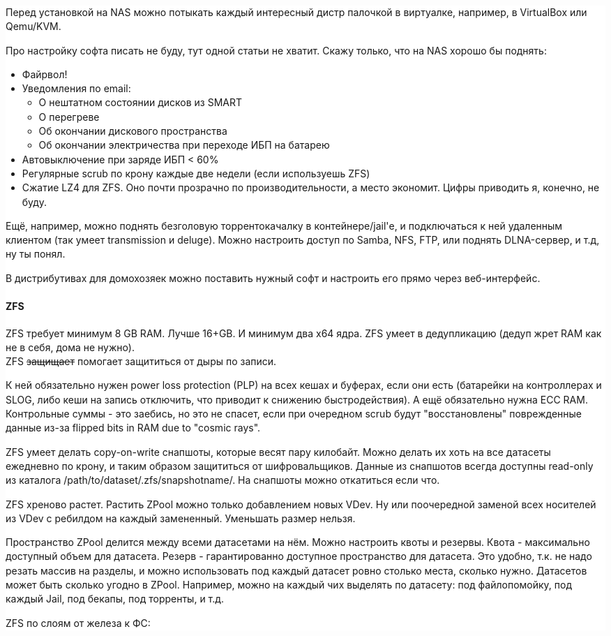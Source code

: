 Перед установкой на NAS можно потыкать каждый интересный дистр палочкой в виртуалке, например, в VirtualBox или Qemu/KVM.

Про настройку софта писать не буду, тут одной статьи не хватит. Скажу только, что на NAS хорошо бы поднять:
- Файрвол!
- Уведомления по email:
	- О нештатном состоянии дисков из SMART
	- О перегреве
	- Об окончании дискового пространства
	- Об окончании электричества при переходе ИБП на батарею
- Автовыключение при заряде ИБП < 60%
- Регулярные scrub по крону каждые две недели (если используешь ZFS)
- Сжатие LZ4 для ZFS. Оно почти прозрачно по производительности, а место экономит. Цифры приводить я, конечно, не буду.

Ещё, например, можно поднять безголовую торрентокачалку в контейнере/jail'е, и подключаться к ней удаленным клиентом (так умеет transmission и deluge). Можно настроить доступ по Samba, NFS, FTP, или поднять DLNA-сервер, и т.д, ну ты понял.

В дистрибутивах для домохозяек можно поставить нужный софт и настроить его прямо через веб-интерфейс.

#### ZFS

ZFS требует минимум 8 GB RAM. Лучше 16+GB. И минимум два x64 ядра.
ZFS умеет в дедупликацию (дедуп жрет RAM как не в себя, дома не нужно).  
ZFS ~~защищает~~ помогает защититься от дыры по записи. 

К ней обязательно нужен power loss protection (PLP) на всех кешах и буферах, если они есть (батарейки на контроллерах и SLOG, либо кеши на запись отключить, что приводит к снижению быстродействия). 
А ещё обязательно нужна ECC RAM. Контрольные суммы - это заебись, но это не спасет, если при очередном scrub будут "восстановлены" поврежденные данные из-за flipped bits in RAM due to "cosmic rays".  

ZFS умеет делать copy-on-write снапшоты, которые весят пару килобайт. Можно делать их хоть на все датасеты ежедневно по крону, и таким образом защититься от шифровальщиков. Данные из снапшотов всегда доступны read-only из каталога /path/to/dataset/.zfs/snapshotname/. На снапшоты можно откатиться если что.

ZFS хреново растет. Растить ZPool можно только добавлением новых VDev. Ну или поочередной заменой всех носителей из VDev с ребилдом на каждый замененный. Уменьшать размер нельзя.  

Пространство ZPool делится между всеми датасетами на нём. Можно настроить квоты и резервы. Квота - максимально доступный объем для датасета. Резерв - гарантированно доступное пространство для датасета.
Это удобно, т.к. не надо резать массив на разделы, и можно использовать под каждый датасет ровно столько места, сколько нужно.
Датасетов может быть сколько угодно в ZPool. Например, можно на каждый чих выделять по датасету: под файлопомойку, под каждый Jail, под бекапы, под торренты, и т.д.

ZFS по слоям от железа к ФС:  